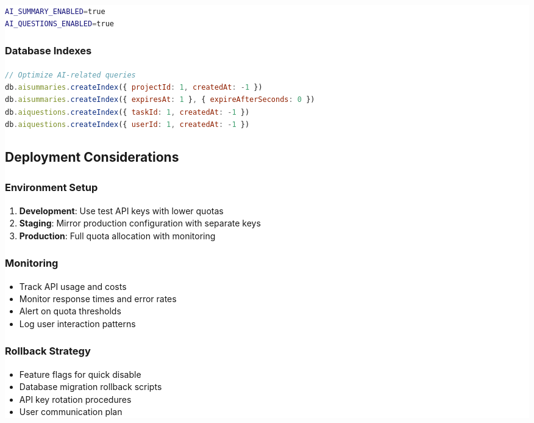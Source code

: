 ```bash
AI_SUMMARY_ENABLED=true
AI_QUESTIONS_ENABLED=true
```

### Database Indexes

```javascript
// Optimize AI-related queries
db.aisummaries.createIndex({ projectId: 1, createdAt: -1 })
db.aisummaries.createIndex({ expiresAt: 1 }, { expireAfterSeconds: 0 })
db.aiquestions.createIndex({ taskId: 1, createdAt: -1 })
db.aiquestions.createIndex({ userId: 1, createdAt: -1 })
```

## Deployment Considerations

### Environment Setup

1. **Development**: Use test API keys with lower quotas
2. **Staging**: Mirror production configuration with separate keys
3. **Production**: Full quota allocation with monitoring

### Monitoring

- Track API usage and costs
- Monitor response times and error rates
- Alert on quota thresholds
- Log user interaction patterns

### Rollback Strategy

- Feature flags for quick disable
- Database migration rollback scripts
- API key rotation procedures
- User communication plan